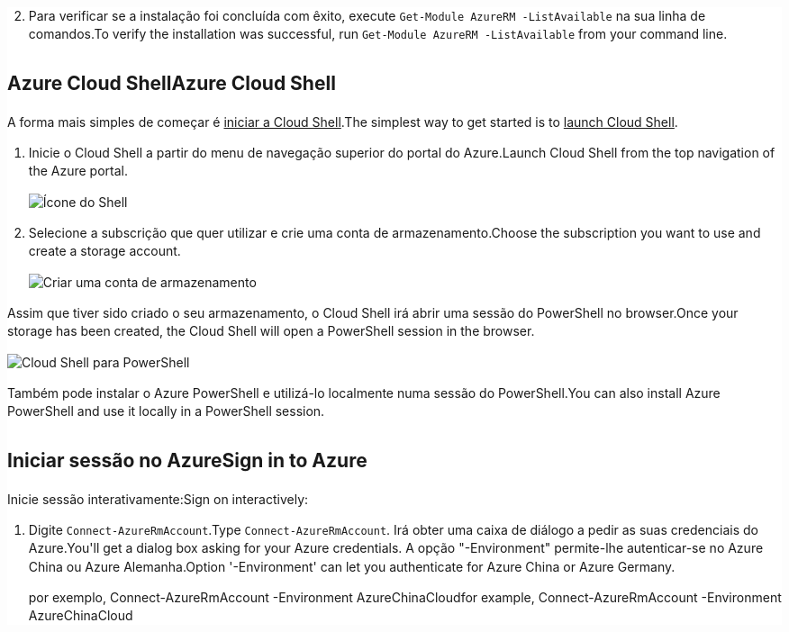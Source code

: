 2. <span data-ttu-id="1b54d-110">Para verificar se a instalação foi concluída com êxito, execute `Get-Module AzureRM -ListAvailable` na sua linha de comandos.</span><span class="sxs-lookup"><span data-stu-id="1b54d-110">To verify the installation was successful, run `Get-Module AzureRM -ListAvailable` from your command line.</span></span>

## <a name="azure-cloud-shell"></a><span data-ttu-id="1b54d-111">Azure Cloud Shell</span><span class="sxs-lookup"><span data-stu-id="1b54d-111">Azure Cloud Shell</span></span>

<span data-ttu-id="1b54d-112">A forma mais simples de começar é [iniciar a Cloud Shell](/azure/cloud-shell/quickstart).</span><span class="sxs-lookup"><span data-stu-id="1b54d-112">The simplest way to get started is to [launch Cloud Shell](/azure/cloud-shell/quickstart).</span></span>

1. <span data-ttu-id="1b54d-113">Inicie o Cloud Shell a partir do menu de navegação superior do portal do Azure.</span><span class="sxs-lookup"><span data-stu-id="1b54d-113">Launch Cloud Shell from the top navigation of the Azure portal.</span></span>

   ![Ícone do Shell](~/media/get-started-azureps/shell-icon.png)

2. <span data-ttu-id="1b54d-115">Selecione a subscrição que quer utilizar e crie uma conta de armazenamento.</span><span class="sxs-lookup"><span data-stu-id="1b54d-115">Choose the subscription you want to use and create a storage account.</span></span>

   ![Criar uma conta de armazenamento](~/media/get-started-azureps/storage-prompt.png)

<span data-ttu-id="1b54d-117">Assim que tiver sido criado o seu armazenamento, o Cloud Shell irá abrir uma sessão do PowerShell no browser.</span><span class="sxs-lookup"><span data-stu-id="1b54d-117">Once your storage has been created, the Cloud Shell will open a PowerShell session in the browser.</span></span>

![Cloud Shell para PowerShell](~/media/get-started-azureps/cloud-powershell.png)

<span data-ttu-id="1b54d-119">Também pode instalar o Azure PowerShell e utilizá-lo localmente numa sessão do PowerShell.</span><span class="sxs-lookup"><span data-stu-id="1b54d-119">You can also install Azure PowerShell and use it locally in a PowerShell session.</span></span>

## <a name="sign-in-to-azure"></a><span data-ttu-id="1b54d-120">Iniciar sessão no Azure</span><span class="sxs-lookup"><span data-stu-id="1b54d-120">Sign in to Azure</span></span>

<span data-ttu-id="1b54d-121">Inicie sessão interativamente:</span><span class="sxs-lookup"><span data-stu-id="1b54d-121">Sign on interactively:</span></span>

1. <span data-ttu-id="1b54d-122">Digite `Connect-AzureRmAccount`.</span><span class="sxs-lookup"><span data-stu-id="1b54d-122">Type `Connect-AzureRmAccount`.</span></span> <span data-ttu-id="1b54d-123">Irá obter uma caixa de diálogo a pedir as suas credenciais do Azure.</span><span class="sxs-lookup"><span data-stu-id="1b54d-123">You'll get a dialog box asking for your Azure credentials.</span></span> <span data-ttu-id="1b54d-124">A opção "-Environment" permite-lhe autenticar-se no Azure China ou Azure Alemanha.</span><span class="sxs-lookup"><span data-stu-id="1b54d-124">Option '-Environment' can let you authenticate for Azure China or Azure Germany.</span></span>

   <span data-ttu-id="1b54d-125">por exemplo, Connect-AzureRmAccount -Environment AzureChinaCloud</span><span class="sxs-lookup"><span data-stu-id="1b54d-125">for example, Connect-AzureRmAccount -Environment AzureChinaCloud</span></span>
